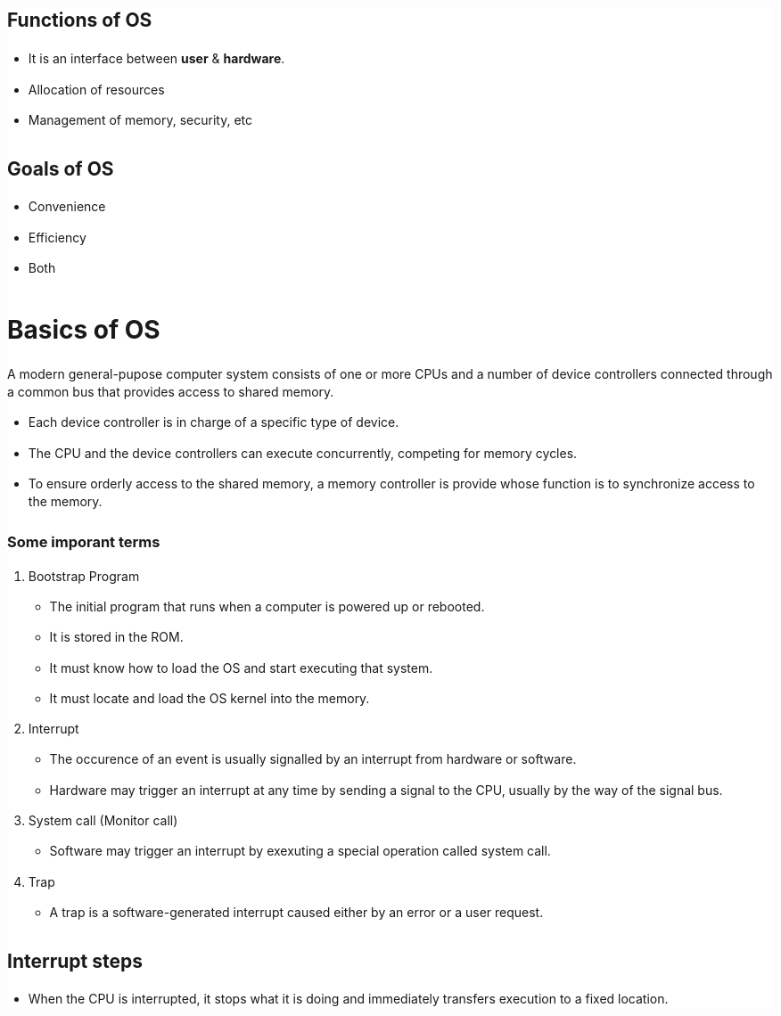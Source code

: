## Functions of OS

- It is an interface between **user** & **hardware**.

- Allocation of resources

- Management of memory, security, etc

## Goals of OS

- Convenience

- Efficiency

- Both

# Basics of OS

A modern general-pupose computer system consists of one or more CPUs and a number of device controllers connected through a common bus that provides access to shared memory.

- Each device controller is in charge of a specific type of device.

- The CPU and the device controllers can execute concurrently, competing for memory cycles.

- To ensure orderly access to the shared memory, a memory controller is provide whose function is to synchronize access to the memory.

### Some imporant terms

1. Bootstrap Program

   - The initial program that runs when a computer is powered up or rebooted.

   - It is stored in the ROM.

   - It must know how to load the OS and start executing that system.

   - It must locate and load the OS kernel into the memory.

2. Interrupt

   - The occurence of an event is usually signalled by an interrupt from hardware or software.

   - Hardware may trigger an interrupt at any time by sending a signal to the CPU, usually by the way of the signal bus.

3. System call (Monitor call)

   - Software may trigger an interrupt by exexuting a special operation called system call.

4. Trap

   - A trap is a software-generated interrupt caused either by an error or a user request.

## Interrupt steps

- When the CPU is interrupted, it stops what it is doing and immediately transfers execution to a fixed location.
